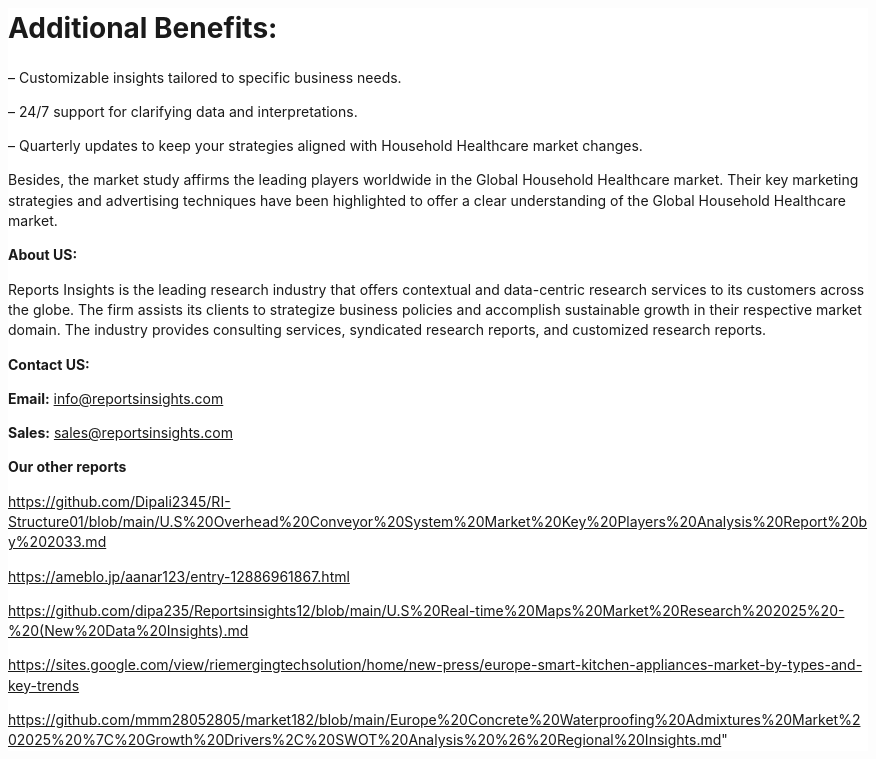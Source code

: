 # <strong>Additional Benefits:</strong>

– Customizable insights tailored to specific business needs.

– 24/7 support for clarifying data and interpretations.

– Quarterly updates to keep your strategies aligned with Household Healthcare market changes.

Besides, the market study affirms the leading players worldwide in the Global Household Healthcare market. Their key marketing strategies and advertising techniques have been highlighted to offer a clear understanding of the Global Household Healthcare market.

<strong><strong>About US</strong>:</strong>

Reports Insights is the leading research industry that offers contextual and data-centric research services to its customers across the globe. The firm assists its clients to strategize business policies and accomplish sustainable growth in their respective market domain. The industry provides consulting services, syndicated research reports, and customized research reports.

<strong>Contact US:</strong>

<p class=><b>Email:</b> <a href=mailto:info@reportsinsights.com>info@reportsinsights.com</a></p>
<p class=><b>Sales:</b> <a href=mailto:sales@reportsinsights.com>sales@reportsinsights.com</a></p>

<strong>Our other reports</strong>

<a href=https://github.com/Dipali2345/RI-Structure01/blob/main/U.S%20Overhead%20Conveyor%20System%20Market%20Key%20Players%20Analysis%20Report%20by%202033.md>https://github.com/Dipali2345/RI-Structure01/blob/main/U.S%20Overhead%20Conveyor%20System%20Market%20Key%20Players%20Analysis%20Report%20by%202033.md</a>

<a href=https://ameblo.jp/aanar123/entry-12886961867.html>https://ameblo.jp/aanar123/entry-12886961867.html</a>

<a href=https://github.com/dipa235/Reportsinsights12/blob/main/U.S%20Real-time%20Maps%20Market%20Research%202025%20-%20(New%20Data%20Insights).md>https://github.com/dipa235/Reportsinsights12/blob/main/U.S%20Real-time%20Maps%20Market%20Research%202025%20-%20(New%20Data%20Insights).md</a>

<a href=https://sites.google.com/view/riemergingtechsolution/home/new-press/europe-smart-kitchen-appliances-market-by-types-and-key-trends>https://sites.google.com/view/riemergingtechsolution/home/new-press/europe-smart-kitchen-appliances-market-by-types-and-key-trends</a>

<a href=https://github.com/mmm28052805/market182/blob/main/Europe%20Concrete%20Waterproofing%20Admixtures%20Market%202025%20%7C%20Growth%20Drivers%2C%20SWOT%20Analysis%20%26%20Regional%20Insights.md>https://github.com/mmm28052805/market182/blob/main/Europe%20Concrete%20Waterproofing%20Admixtures%20Market%202025%20%7C%20Growth%20Drivers%2C%20SWOT%20Analysis%20%26%20Regional%20Insights.md</a>"
